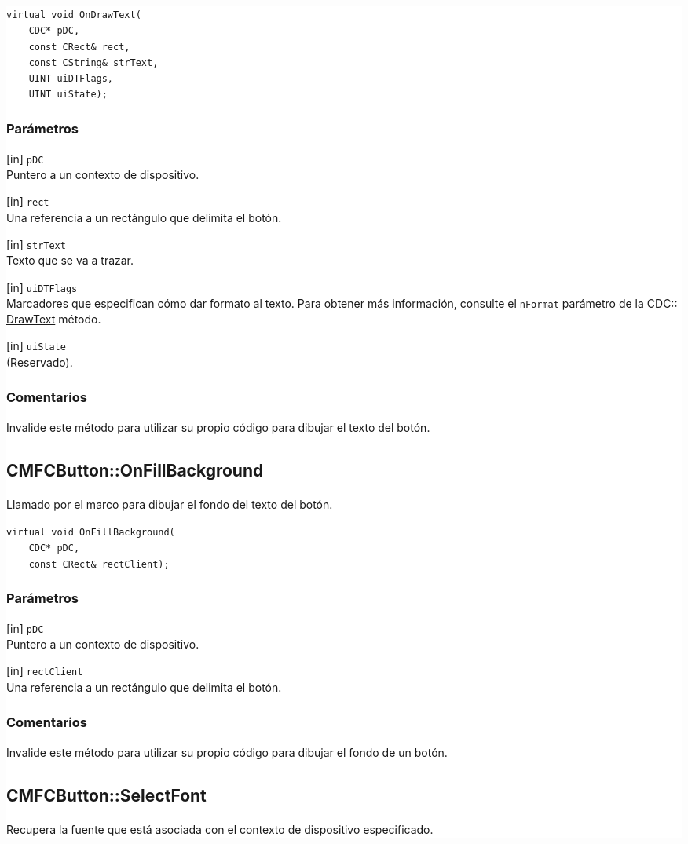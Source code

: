 ```  
virtual void OnDrawText(
    CDC* pDC,  
    const CRect& rect,  
    const CString& strText,  
    UINT uiDTFlags,  
    UINT uiState);
```  
  
### <a name="parameters"></a>Parámetros  
 [in] `pDC`  
 Puntero a un contexto de dispositivo.  
  
 [in] `rect`  
 Una referencia a un rectángulo que delimita el botón.  
  
 [in] `strText`  
 Texto que se va a trazar.  
  
 [in] `uiDTFlags`  
 Marcadores que especifican cómo dar formato al texto. Para obtener más información, consulte el `nFormat` parámetro de la [CDC:: DrawText](../../mfc/reference/cdc-class.md#drawtext) método.  
  
 [in] `uiState`  
 (Reservado).  
  
### <a name="remarks"></a>Comentarios  
 Invalide este método para utilizar su propio código para dibujar el texto del botón.  
  
##  <a name="a-nameonfillbackgrounda--cmfcbuttononfillbackground"></a><a name="onfillbackground"></a>CMFCButton::OnFillBackground  
 Llamado por el marco para dibujar el fondo del texto del botón.  
  
```  
virtual void OnFillBackground(
    CDC* pDC,  
    const CRect& rectClient);
```  
  
### <a name="parameters"></a>Parámetros  
 [in] `pDC`  
 Puntero a un contexto de dispositivo.  
  
 [in] `rectClient`  
 Una referencia a un rectángulo que delimita el botón.  
  
### <a name="remarks"></a>Comentarios  
 Invalide este método para utilizar su propio código para dibujar el fondo de un botón.  
  
##  <a name="a-nameselectfonta--cmfcbuttonselectfont"></a><a name="selectfont"></a>CMFCButton::SelectFont  
 Recupera la fuente que está asociada con el contexto de dispositivo especificado.  
  